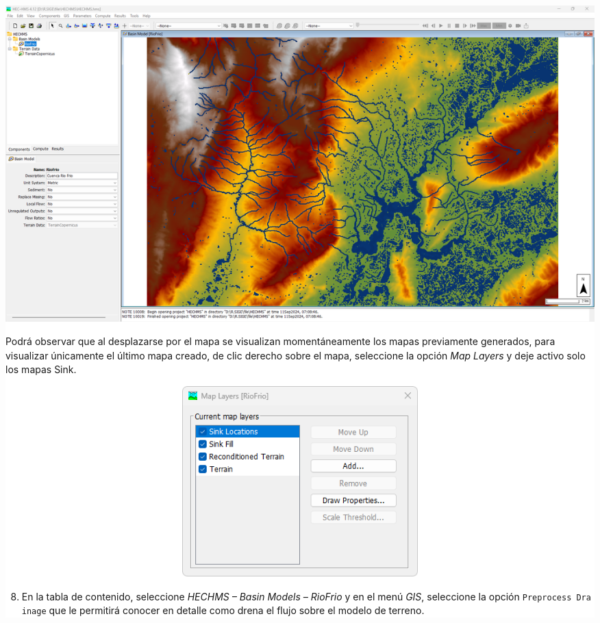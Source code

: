 <div align="center"><img src="graph/HECHMS_PreprocessSinks1.png" alt="R.SIGE" width="100%" border="0" /></div>

Podrá observar que al desplazarse por el mapa se visualizan momentáneamente los mapas previamente generados, para visualizar únicamente el último mapa creado, de clic derecho sobre el mapa, seleccione la opción _Map Layers_ y deje activo solo los mapas Sink.

<div align="center"><img src="graph/HECHMS_MapLayers1.png" alt="R.SIGE" width="40%" border="0" /></div>

8. En la tabla de contenido, seleccione _HECHMS – Basin Models – RioFrio_ y en el menú _GIS_, seleccione la opción `Preprocess Drainage` que le permitirá conocer en detalle como drena el flujo sobre el modelo de terreno.
